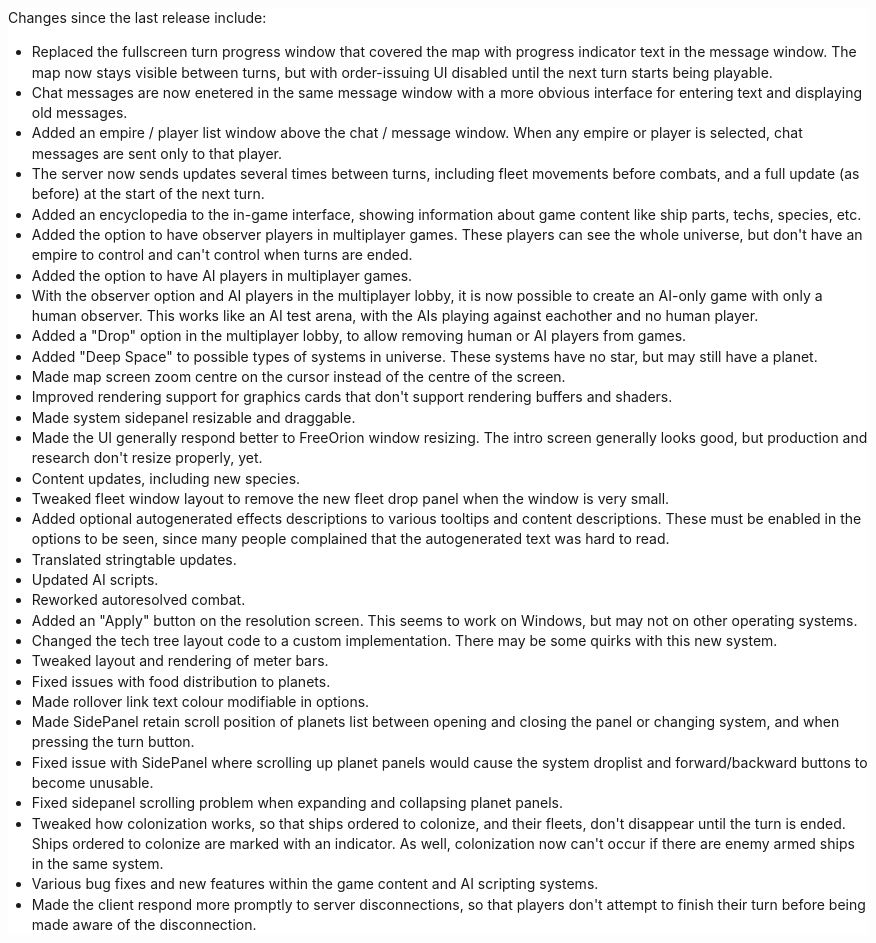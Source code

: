 Changes since the last release include:

- Replaced the fullscreen turn progress window that covered the map with
  progress indicator text in the message window.  The map now stays visible
  between turns, but with order-issuing UI disabled until the next turn starts
  being playable.
- Chat messages are now enetered in the same message window with a more obvious
  interface for entering text and displaying old messages.
- Added an empire / player list window above the chat / message window. When any
  empire or player is selected, chat messages are sent only to that player.
- The server now sends updates several times between turns, including fleet
  movements before combats, and a full update (as before) at the start of the
  next turn.
- Added an encyclopedia to the in-game interface, showing information about game
  content like ship parts, techs, species, etc.
- Added the option to have observer players in multiplayer games. These players
  can see the whole universe, but don't have an empire to control and can't
  control when turns are ended.
- Added the option to have AI players in multiplayer games.
- With the observer option and AI players in the multiplayer lobby, it is now
  possible to create an AI-only game with only a human observer.  This works
  like an AI test arena, with the AIs playing against eachother and no human
  player.
- Added a "Drop" option in the multiplayer lobby, to allow removing human or AI
  players from games.
- Added "Deep Space" to possible types of systems in universe. These systems
  have no star, but may still have a planet.
- Made map screen zoom centre on the cursor instead of the centre of the screen.
- Improved rendering support for graphics cards that don't support rendering
  buffers and shaders.
- Made system sidepanel resizable and draggable.
- Made the UI generally respond better to FreeOrion window resizing.  The intro
  screen generally looks good, but production and research don't resize
  properly, yet.
- Content updates, including new species.
- Tweaked fleet window layout to remove the new fleet drop panel when the window
  is very small.
- Added optional autogenerated effects descriptions to various tooltips and
  content descriptions. These must be enabled in the options to be seen, since
  many people complained that the autogenerated text was hard to read.
- Translated stringtable updates.
- Updated AI scripts.
- Reworked autoresolved combat.
- Added an "Apply" button on the resolution screen.  This seems to work on
  Windows, but may not on other operating systems.
- Changed the tech tree layout code to a custom implementation.  There may be
  some quirks with this new system.
- Tweaked layout and rendering of meter bars.
- Fixed issues with food distribution to planets.
- Made rollover link text colour modifiable in options.
- Made SidePanel retain scroll position of planets list between opening and
  closing the panel or changing system, and when pressing the turn button.
- Fixed issue with SidePanel where scrolling up planet panels would cause the
  system droplist and forward/backward buttons to become unusable.
- Fixed sidepanel scrolling problem when expanding and collapsing planet panels.
- Tweaked how colonization works, so that ships ordered to colonize, and their
  fleets, don't disappear until the turn is ended.  Ships ordered to colonize
  are marked with an indicator.  As well, colonization now can't occur if there
  are enemy armed ships in the same system.
- Various bug fixes and new features within the game content and AI scripting
  systems.
- Made the client respond more promptly to server disconnections, so that
  players don't attempt to finish their turn before being made aware of the
  disconnection.